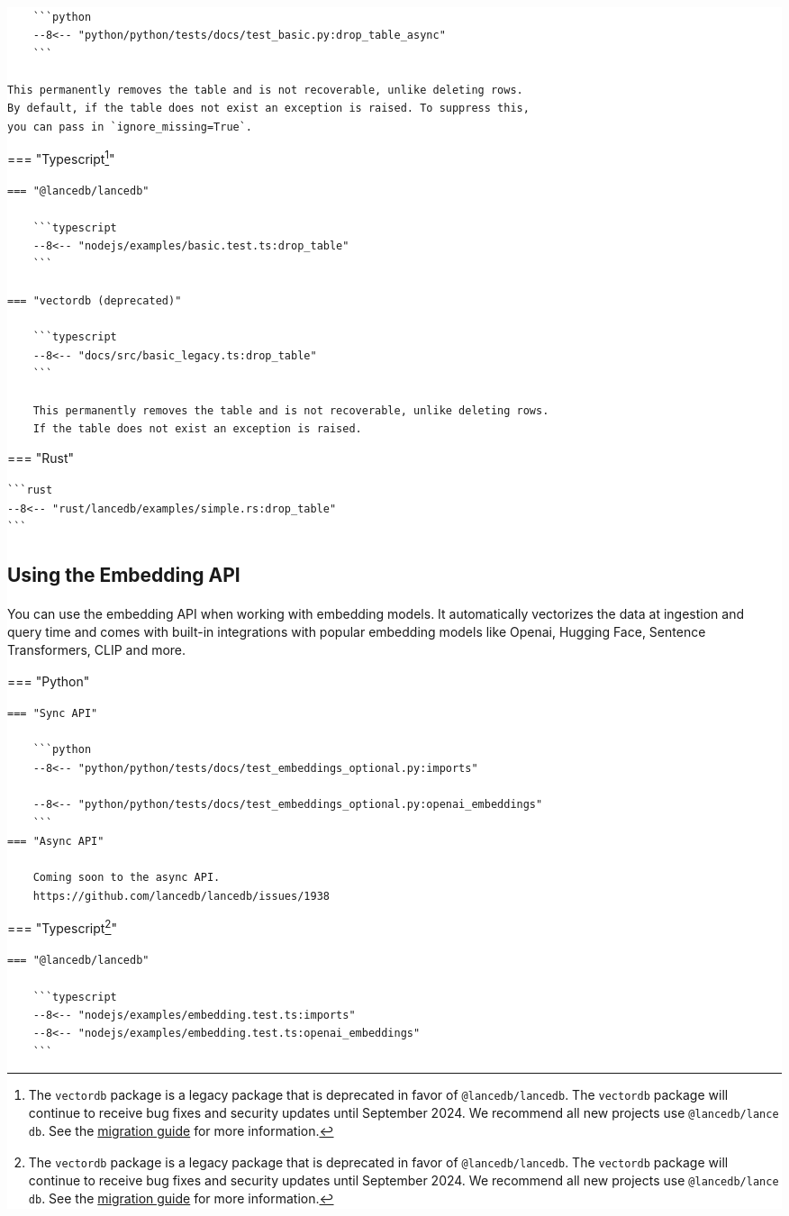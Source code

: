         ```python
        --8<-- "python/python/tests/docs/test_basic.py:drop_table_async"
        ```

    This permanently removes the table and is not recoverable, unlike deleting rows.
    By default, if the table does not exist an exception is raised. To suppress this,
    you can pass in `ignore_missing=True`.

=== "Typescript[^1]"

    === "@lancedb/lancedb"

        ```typescript
        --8<-- "nodejs/examples/basic.test.ts:drop_table"
        ```

    === "vectordb (deprecated)"

        ```typescript
        --8<-- "docs/src/basic_legacy.ts:drop_table"
        ```

        This permanently removes the table and is not recoverable, unlike deleting rows.
        If the table does not exist an exception is raised.

=== "Rust"

    ```rust
    --8<-- "rust/lancedb/examples/simple.rs:drop_table"
    ```


## Using the Embedding API
You can use the embedding API when working with embedding models. It automatically vectorizes the data at ingestion and query time and comes with built-in integrations with popular embedding models like Openai, Hugging Face, Sentence Transformers, CLIP and more.

=== "Python"

    === "Sync API"

        ```python
        --8<-- "python/python/tests/docs/test_embeddings_optional.py:imports"

        --8<-- "python/python/tests/docs/test_embeddings_optional.py:openai_embeddings"
        ```
    === "Async API"

        Coming soon to the async API.
        https://github.com/lancedb/lancedb/issues/1938

=== "Typescript[^1]"

    === "@lancedb/lancedb"

        ```typescript
        --8<-- "nodejs/examples/embedding.test.ts:imports"
        --8<-- "nodejs/examples/embedding.test.ts:openai_embeddings"
        ```


[^1]: The `vectordb` package is a legacy package that is  deprecated in favor of `@lancedb/lancedb`.  The `vectordb` package will continue to receive bug fixes and security updates until September 2024.  We recommend all new projects use `@lancedb/lancedb`.  See the [migration guide](migration.md) for more information.